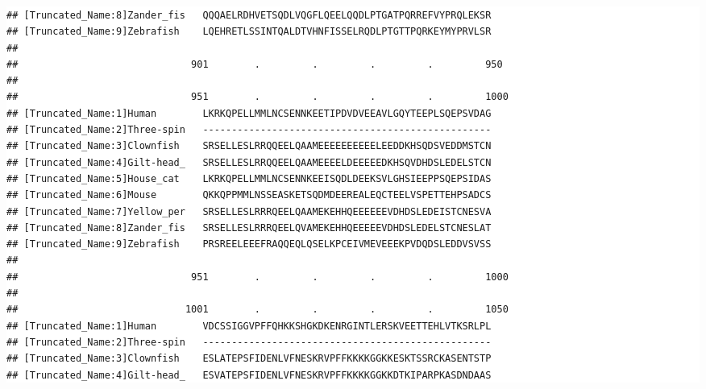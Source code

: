     ## [Truncated_Name:8]Zander_fis   QQQAELRDHVETSQDLVQGFLQEELQQDLPTGATPQRREFVYPRQLEKSR
    ## [Truncated_Name:9]Zebrafish    LQEHRETLSSINTQALDTVHNFISSELRQDLPTGTTPQRKEYMYPRVLSR
    ##                                                                                   
    ##                              901        .         .         .         .         950 
    ## 
    ##                              951        .         .         .         .         1000 
    ## [Truncated_Name:1]Human        LKRKQPELLMMLNCSENNKEETIPDVDVEEAVLGQYTEEPLSQEPSVDAG
    ## [Truncated_Name:2]Three-spin   --------------------------------------------------
    ## [Truncated_Name:3]Clownfish    SRSELLESLRRQQEELQAAMEEEEEEEEEELEEDDKHSQDSVEDDMSTCN
    ## [Truncated_Name:4]Gilt-head_   SRSELLESLRRQQEELQAAMEEEELDEEEEEDKHSQVDHDSLEDELSTCN
    ## [Truncated_Name:5]House_cat    LKRKQPELLMMLNCSENNKEEISQDLDEEKSVLGHSIEEPPSQEPSIDAS
    ## [Truncated_Name:6]Mouse        QKKQPPMMLNSSEASKETSQDMDEEREALEQCTEELVSPETTEHPSADCS
    ## [Truncated_Name:7]Yellow_per   SRSELLESLRRRQEELQAAMEKEHHQEEEEEEVDHDSLEDEISTCNESVA
    ## [Truncated_Name:8]Zander_fis   SRSELLESLRRRQEELQVAMEKEHHQEEEEEVDHDSLEDELSTCNESLAT
    ## [Truncated_Name:9]Zebrafish    PRSREELEEEFRAQQEQLQSELKPCEIVMEVEEEKPVDQDSLEDDVSVSS
    ##                                                                                   
    ##                              951        .         .         .         .         1000 
    ## 
    ##                             1001        .         .         .         .         1050 
    ## [Truncated_Name:1]Human        VDCSSIGGVPFFQHKKSHGKDKENRGINTLERSKVEETTEHLVTKSRLPL
    ## [Truncated_Name:2]Three-spin   --------------------------------------------------
    ## [Truncated_Name:3]Clownfish    ESLATEPSFIDENLVFNESKRVPFFKKKKGGKKESKTSSRCKASENTSTP
    ## [Truncated_Name:4]Gilt-head_   ESVATEPSFIDENLVFNESKRVPFFKKKKGGKKDTKIPARPKASDNDAAS